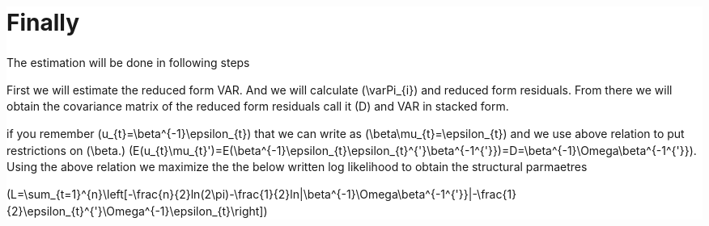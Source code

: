 Finally
=======

The estimation will be done in following steps

First we will estimate the reduced form VAR. And we will calculate \(\varPi_{i}\) and reduced form residuals. From there we will obtain the covariance matrix of the reduced form residuals call it \(D\) and VAR in stacked form.

if you remember \(u_{t}=\beta^{-1}\epsilon_{t}\) that we can write as \(\beta\mu_{t}=\epsilon_{t}\) and we use above relation to put restrictions on \(\beta.\) \(E(u_{t}\mu_{t}')=E(\beta^{-1}\epsilon_{t}\epsilon_{t}^{'}\beta^{-1^{'}})=D=\beta^{-1}\Omega\beta^{-1^{'}}\). Using the above relation we maximize the the below written log likelihood to obtain the structural parmaetres

\(L=\sum_{t=1}^{n}\left[-\frac{n}{2}ln(2\pi)-\frac{1}{2}ln|\beta^{-1}\Omega\beta^{-1^{'}}|-\frac{1}{2}\epsilon_{t}^{'}\Omega^{-1}\epsilon_{t}\right]\)
